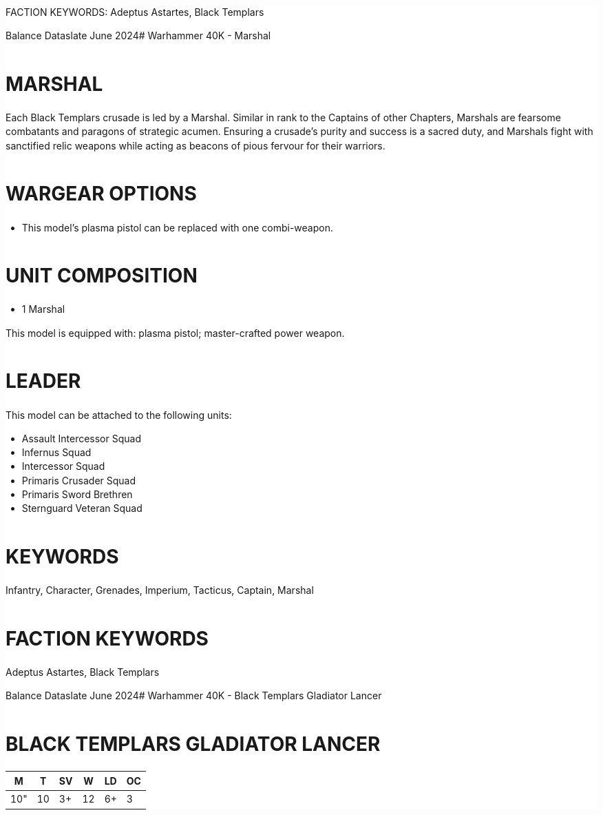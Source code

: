 FACTION KEYWORDS: Adeptus Astartes, Black Templars

Balance Dataslate June 2024# Warhammer 40K - Marshal

# MARSHAL

Each Black Templars crusade is led by a Marshal. Similar in rank to the Captains of other Chapters, Marshals are fearsome combatants and paragons of strategic acumen. Ensuring a crusade’s purity and success is a sacred duty, and Marshals fight with sanctified relic weapons while acting as beacons of pious fervour for their warriors.

# WARGEAR OPTIONS

- This model’s plasma pistol can be replaced with one combi-weapon.

# UNIT COMPOSITION

- 1 Marshal

This model is equipped with: plasma pistol; master-crafted power weapon.

# LEADER

This model can be attached to the following units:

- Assault Intercessor Squad
- Infernus Squad
- Intercessor Squad
- Primaris Crusader Squad
- Primaris Sword Brethren
- Sternguard Veteran Squad

# KEYWORDS

Infantry, Character, Grenades, Imperium, Tacticus, Captain, Marshal

# FACTION KEYWORDS

Adeptus Astartes, Black Templars

Balance Dataslate June 2024# Warhammer 40K - Black Templars Gladiator Lancer

# BLACK TEMPLARS GLADIATOR LANCER

|M|T|SV|W|LD|OC|
|---|---|---|---|---|---|
|10"|10|3+|12|6+|3|
